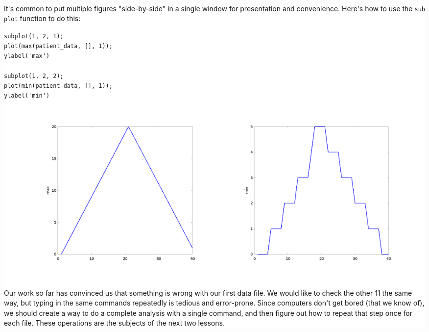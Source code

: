 
It's common to put multiple figures "side-by-side" in a single
window for presentation and convenience. Here's how to use
the `subplot` function to do this:

~~~ {.matlab}
subplot(1, 2, 1);
plot(max(patient_data, [], 1));
ylabel('max')

subplot(1, 2, 2);
plot(min(patient_data, [], 1));
ylabel('min')
~~~

<img src="fig/01-intro_5.png" style="height:350px">

Our work so far has convinced us that something is wrong with our
first data file. We would like to check the other 11 the same way,
but typing in the same commands repeatedly is tedious and error-prone.
Since computers don't get bored (that we know of), we should create a
way to do a complete analysis with a single command, and then figure out
how to repeat that step once for each file. These operations are the
subjects of the next two lessons.

